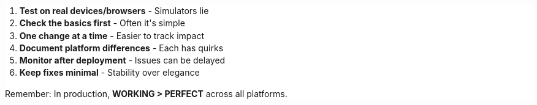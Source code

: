 1. **Test on real devices/browsers** - Simulators lie
2. **Check the basics first** - Often it's simple
3. **One change at a time** - Easier to track impact
4. **Document platform differences** - Each has quirks
5. **Monitor after deployment** - Issues can be delayed
6. **Keep fixes minimal** - Stability over elegance

Remember: In production, **WORKING > PERFECT** across all platforms.
